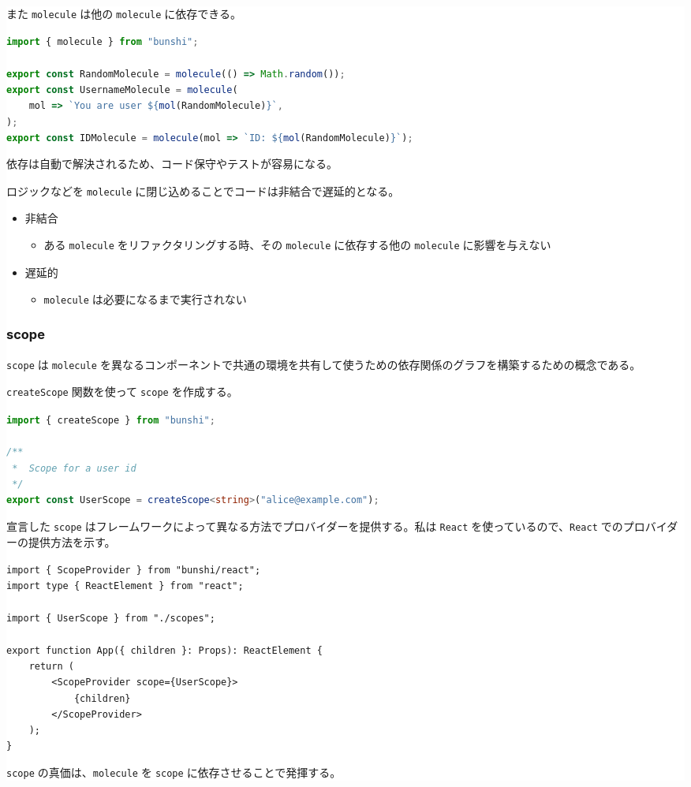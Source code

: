 また `molecule` は他の `molecule` に依存できる。

```ts:sample.ts
import { molecule } from "bunshi";

export const RandomMolecule = molecule(() => Math.random());
export const UsernameMolecule = molecule(
	mol => `You are user ${mol(RandomMolecule)}`,
);
export const IDMolecule = molecule(mol => `ID: ${mol(RandomMolecule)}`);
```

依存は自動で解決されるため、コード保守やテストが容易になる。

ロジックなどを `molecule` に閉じ込めることでコードは非結合で遅延的となる。

- 非結合

  - ある `molecule` をリファクタリングする時、その `molecule` に依存する他の `molecule` に影響を与えない

- 遅延的

  - `molecule` は必要になるまで実行されない

### scope

`scope` は `molecule` を異なるコンポーネントで共通の環境を共有して使うための依存関係のグラフを構築するための概念である。

`createScope` 関数を使って `scope` を作成する。

```ts:sample.ts
import { createScope } from "bunshi";

/**
 *  Scope for a user id
 */
export const UserScope = createScope<string>("alice@example.com");
```

宣言した `scope` はフレームワークによって異なる方法でプロバイダーを提供する。私は `React` を使っているので、`React` でのプロバイダーの提供方法を示す。

```tsx:sample.tsx
import { ScopeProvider } from "bunshi/react";
import type { ReactElement } from "react";

import { UserScope } from "./scopes";

export function App({ children }: Props): ReactElement {
	return (
		<ScopeProvider scope={UserScope}>
			{children}
		</ScopeProvider>
	);
}
```

`scope` の真価は、`molecule` を `scope` に依存させることで発揮する。
